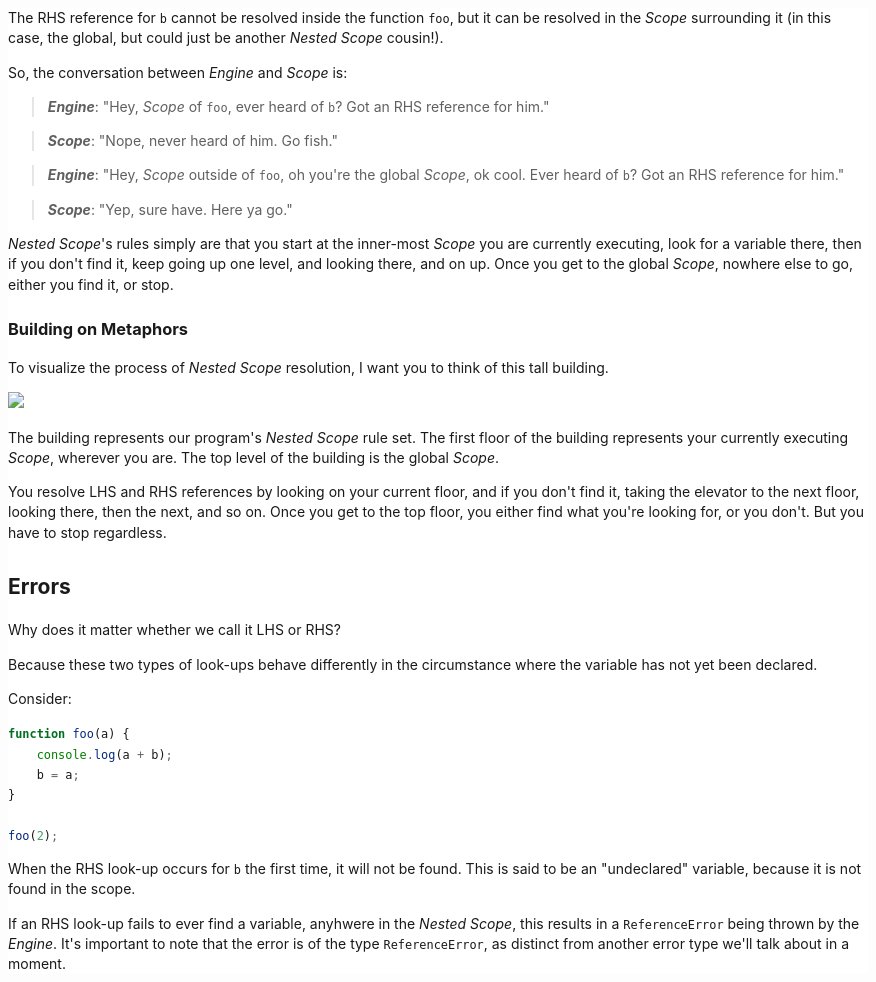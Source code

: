 The RHS reference for `b` cannot be resolved inside the function `foo`, but it can be resolved in the *Scope* surrounding it (in this case, the global, but could just be another *Nested Scope* cousin!).

So, the conversation between *Engine* and *Scope* is:

> ***Engine***: "Hey, *Scope* of `foo`, ever heard of `b`? Got an RHS reference for him."

> ***Scope***: "Nope, never heard of him. Go fish."

> ***Engine***: "Hey, *Scope* outside of `foo`, oh you're the global *Scope*, ok cool. Ever heard of `b`? Got an RHS reference for him."

> ***Scope***: "Yep, sure have. Here ya go."

*Nested Scope*'s rules simply are that you start at the inner-most *Scope* you are currently executing, look for a variable there, then if you don't find it, keep going up one level, and looking there, and on up. Once you get to the global *Scope*, nowhere else to go, either you find it, or stop.

### Building on Metaphors

To visualize the process of *Nested Scope* resolution, I want you to think of this tall building.

<img src="fig1.png">

The building represents our program's *Nested Scope* rule set. The first floor of the building represents your currently executing *Scope*, wherever you are. The top level of the building is the global *Scope*.

You resolve LHS and RHS references by looking on your current floor, and if you don't find it, taking the elevator to the next floor, looking there, then the next, and so on. Once you get to the top floor, you either find what you're looking for, or you don't. But you have to stop regardless.

## Errors

Why does it matter whether we call it LHS or RHS?

Because these two types of look-ups behave differently in the circumstance where the variable has not yet been declared.

Consider:

```js
function foo(a) {
	console.log(a + b);
	b = a;
}

foo(2);
```

When the RHS look-up occurs for `b` the first time, it will not be found. This is said to be an "undeclared" variable, because it is not found in the scope.

If an RHS look-up fails to ever find a variable, anyhwere in the *Nested Scope*, this results in a `ReferenceError` being thrown by the *Engine*. It's important to note that the error is of the type `ReferenceError`, as distinct from another error type we'll talk about in a moment.
